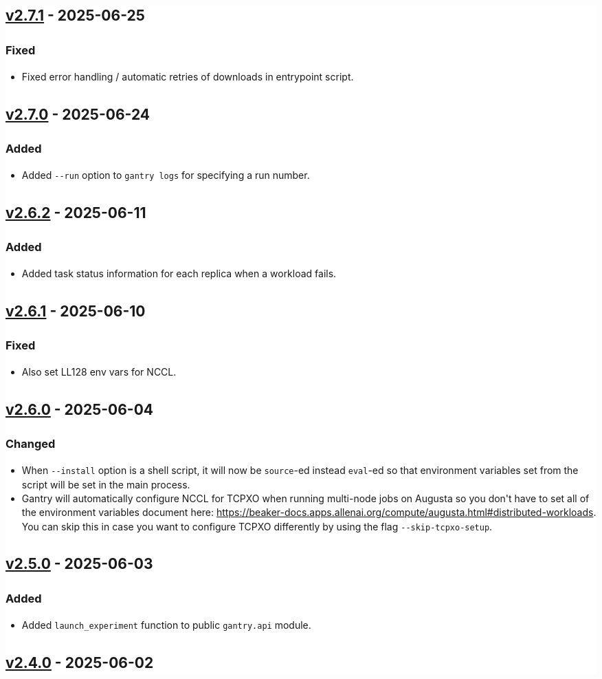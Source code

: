 ## [v2.7.1](https://github.com/allenai/beaker-gantry/releases/tag/v2.7.1) - 2025-06-25

### Fixed

- Fixed error handling / automatic retries of downloads in entrypoint script.

## [v2.7.0](https://github.com/allenai/beaker-gantry/releases/tag/v2.7.0) - 2025-06-24

### Added

- Added `--run` option to `gantry logs` for specifying a run number.

## [v2.6.2](https://github.com/allenai/beaker-gantry/releases/tag/v2.6.2) - 2025-06-11

### Added

- Added task status information for each replica when a workload fails.

## [v2.6.1](https://github.com/allenai/beaker-gantry/releases/tag/v2.6.1) - 2025-06-10

### Fixed

- Also set LL128 env vars for NCCL.

## [v2.6.0](https://github.com/allenai/beaker-gantry/releases/tag/v2.6.0) - 2025-06-04

### Changed

- When `--install` option is a shell script, it will now be `source`-ed instead `eval`-ed so that environment variables set from the script will be set in the main process.
- Gantry will automatically configure NCCL for TCPXO when running multi-node jobs on Augusta so you don't have to set all of the environment variables document here: https://beaker-docs.apps.allenai.org/compute/augusta.html#distributed-workloads. You can skip this in case you want to configure TCPXO differently by using the flag `--skip-tcpxo-setup`.

## [v2.5.0](https://github.com/allenai/beaker-gantry/releases/tag/v2.5.0) - 2025-06-03

### Added

- Added `launch_experiment` function to public `gantry.api` module.

## [v2.4.0](https://github.com/allenai/beaker-gantry/releases/tag/v2.4.0) - 2025-06-02
